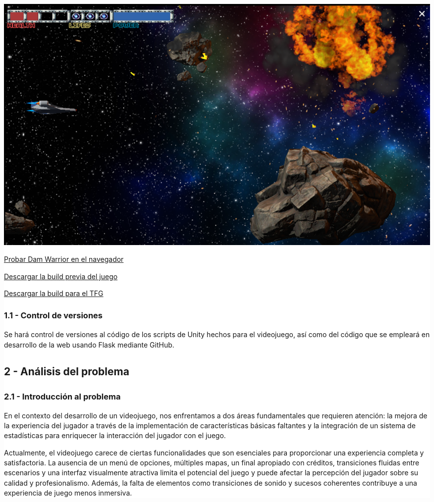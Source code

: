 ![Gameplay](img/image2.png)

[Probar Dam Warrior en el navegador](https://play.unity.com/mg/other/dam_warrior_web)

[Descargar la build previa del juego](Old_Build/DAM_WARRIOR_BUILD_06_03_2024.rar)

[Descargar la build para el TFG](https://github.com/iesfuengirola1es/proyectointegrado2t2024-Smelgar85/releases/download/FirstRelease/DAM_Warrior_Installer.exe)

### 1.1 - Control de versiones

Se hará control de versiones al código de los scripts de Unity hechos para el videojuego, así como del código que se empleará en desarrollo de la web usando Flask mediante GitHub.

## 2 - Análisis del problema

### 2.1 - Introducción al problema

En el contexto del desarrollo de un videojuego, nos enfrentamos a dos áreas fundamentales que requieren atención: la mejora de la experiencia del jugador a través de la implementación de características básicas faltantes y la integración de un sistema de estadísticas para enriquecer la interacción del jugador con el juego.

Actualmente, el videojuego carece de ciertas funcionalidades que son esenciales para proporcionar una experiencia completa y satisfactoria. La ausencia de un menú de opciones, múltiples mapas, un final apropiado con créditos, transiciones fluidas entre escenarios y una interfaz visualmente atractiva limita el potencial del juego y puede afectar la percepción del jugador sobre su calidad y profesionalismo. Además, la falta de elementos como transiciones de sonido y sucesos coherentes contribuye a una experiencia de juego menos inmersiva.
